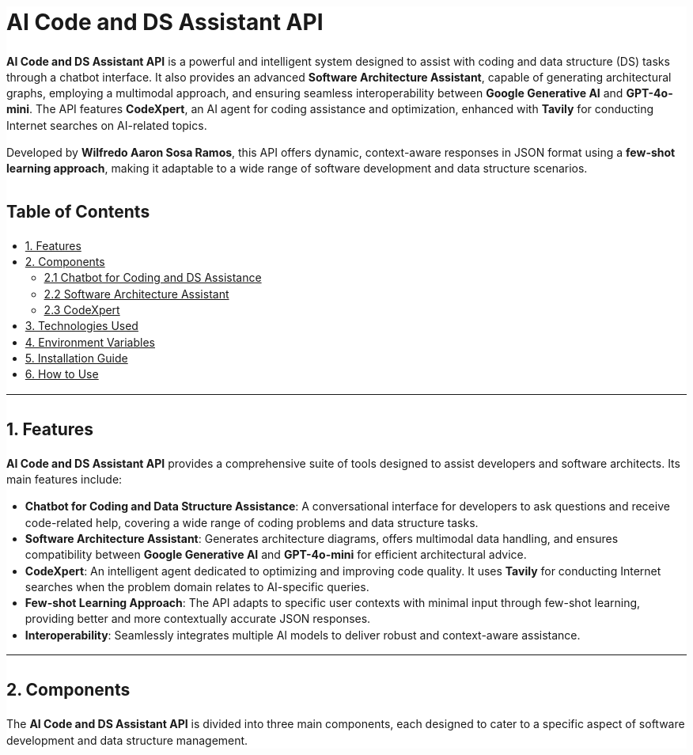 # AI Code and DS Assistant API

**AI Code and DS Assistant API** is a powerful and intelligent system designed to assist with coding and data structure (DS) tasks through a chatbot interface. It also provides an advanced **Software Architecture Assistant**, capable of generating architectural graphs, employing a multimodal approach, and ensuring seamless interoperability between **Google Generative AI** and **GPT-4o-mini**. The API features **CodeXpert**, an AI agent for coding assistance and optimization, enhanced with **Tavily** for conducting Internet searches on AI-related topics.

Developed by **Wilfredo Aaron Sosa Ramos**, this API offers dynamic, context-aware responses in JSON format using a **few-shot learning approach**, making it adaptable to a wide range of software development and data structure scenarios.

## Table of Contents

- [1. Features](#1-features)
- [2. Components](#2-components)
  - [2.1 Chatbot for Coding and DS Assistance](#21-chatbot-for-coding-and-ds-assistance)
  - [2.2 Software Architecture Assistant](#22-software-architecture-assistant)
  - [2.3 CodeXpert](#23-codexpert)
- [3. Technologies Used](#3-technologies-used)
- [4. Environment Variables](#4-environment-variables)
- [5. Installation Guide](#5-installation-guide)
- [6. How to Use](#6-how-to-use)

---

## 1. Features

**AI Code and DS Assistant API** provides a comprehensive suite of tools designed to assist developers and software architects. Its main features include:

- **Chatbot for Coding and Data Structure Assistance**: A conversational interface for developers to ask questions and receive code-related help, covering a wide range of coding problems and data structure tasks.
- **Software Architecture Assistant**: Generates architecture diagrams, offers multimodal data handling, and ensures compatibility between **Google Generative AI** and **GPT-4o-mini** for efficient architectural advice.
- **CodeXpert**: An intelligent agent dedicated to optimizing and improving code quality. It uses **Tavily** for conducting Internet searches when the problem domain relates to AI-specific queries.
- **Few-shot Learning Approach**: The API adapts to specific user contexts with minimal input through few-shot learning, providing better and more contextually accurate JSON responses.
- **Interoperability**: Seamlessly integrates multiple AI models to deliver robust and context-aware assistance.

---

## 2. Components

The **AI Code and DS Assistant API** is divided into three main components, each designed to cater to a specific aspect of software development and data structure management.
